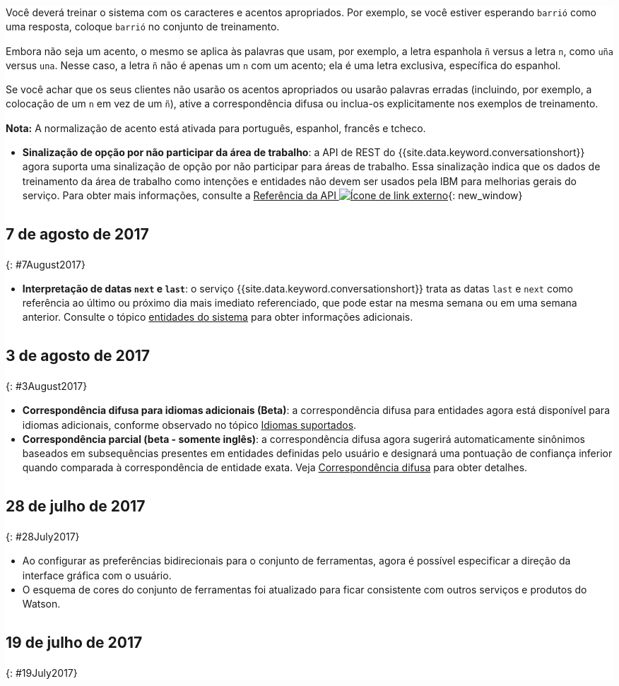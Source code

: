  Você deverá treinar o sistema com os caracteres e acentos apropriados. Por exemplo, se você estiver esperando `barrió` como uma resposta, coloque `barrió` no conjunto de treinamento.

  Embora não seja um acento, o mesmo se aplica às palavras que usam, por exemplo, a letra espanhola `ñ` versus a letra `n`, como `uña` versus `una`. Nesse caso, a letra `ñ` não é apenas um `n` com um acento; ela é uma letra exclusiva, específica do espanhol.

  Se você achar que os seus clientes não usarão os acentos apropriados ou usarão palavras erradas (incluindo, por exemplo, a colocação de um `n` em vez de um `ñ`), ative a correspondência difusa ou inclua-os explicitamente nos exemplos de treinamento.

  **Nota:** A normalização de acento está ativada para português, espanhol, francês e tcheco.

- **Sinalização de opção por não participar da área de trabalho**: a API de REST do {{site.data.keyword.conversationshort}} agora suporta uma sinalização de opção por não participar para áreas de trabalho. Essa sinalização indica que os dados de treinamento da área de trabalho como intenções e entidades não devem ser usados pela IBM para melhorias gerais do serviço. Para obter mais informações, consulte a [Referência da API ![Ícone de link externo](../../icons/launch-glyph.svg "Ícone de link externo")](https://cloud.ibm.com/apidocs/assistant?curl=#data-collection){: new_window}

## 7 de agosto de 2017
{: #7August2017}

- **Interpretação de datas `next` e `last`**: o serviço {{site.data.keyword.conversationshort}} trata as datas `last` e `next` como referência ao último ou próximo dia mais imediato referenciado, que pode estar na mesma semana ou em uma semana anterior. Consulte o tópico [entidades do sistema](/docs/services/assistant?topic=assistant-system-entities#system-entities-sys-datetime) para obter informações adicionais.

## 3 de agosto de 2017
{: #3August2017}

- **Correspondência difusa para idiomas adicionais (Beta)**: a correspondência difusa para entidades agora está disponível para idiomas adicionais, conforme observado no tópico [Idiomas suportados](/docs/services/assistant?topic=assistant-language-support).
- **Correspondência parcial (beta - somente inglês)**: a correspondência difusa agora sugerirá automaticamente sinônimos baseados em subsequências presentes em entidades definidas pelo usuário e designará uma pontuação de confiança inferior quando comparada à correspondência de entidade exata. Veja [Correspondência difusa](/docs/services/assistant?topic=assistant-entities#entities-fuzzy-matching) para obter detalhes.

## 28 de julho de 2017
{: #28July2017}

- Ao configurar as preferências bidirecionais para o conjunto de ferramentas, agora é possível especificar a direção da interface gráfica com o usuário.
- O esquema de cores do conjunto de ferramentas foi atualizado para ficar consistente com outros serviços e produtos do Watson.

## 19 de julho de 2017
{: #19July2017}
